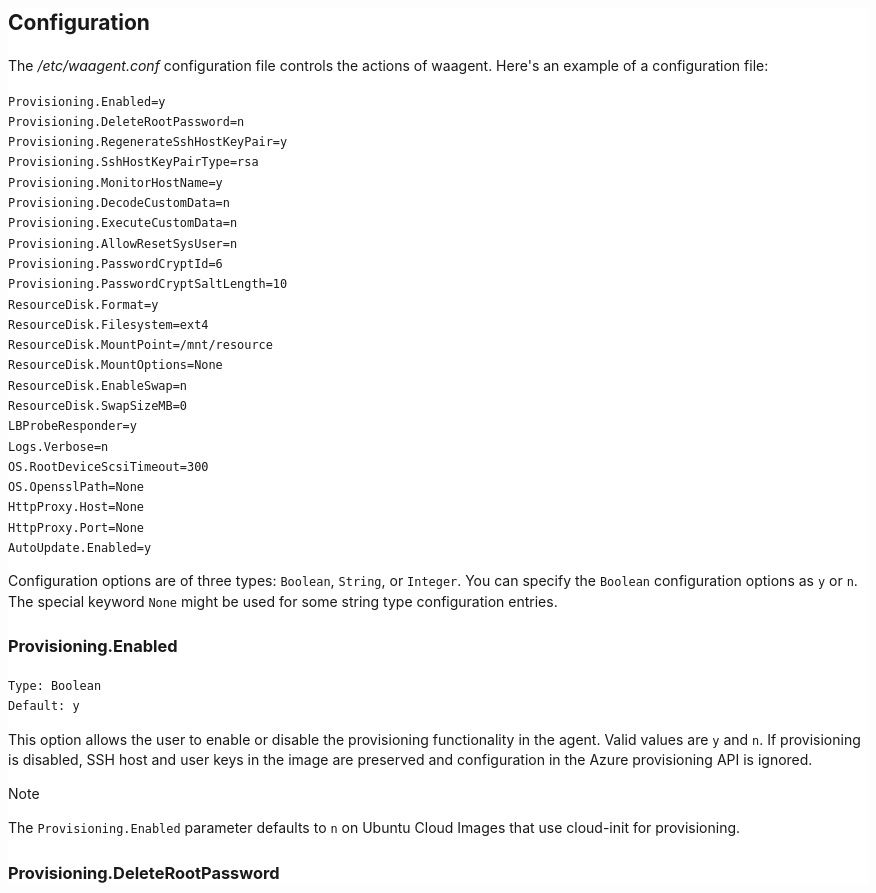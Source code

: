 ## Configuration

The */etc/waagent.conf* configuration file controls the actions of waagent. Here's an example of a configuration file:

```
Provisioning.Enabled=y
Provisioning.DeleteRootPassword=n
Provisioning.RegenerateSshHostKeyPair=y
Provisioning.SshHostKeyPairType=rsa
Provisioning.MonitorHostName=y
Provisioning.DecodeCustomData=n
Provisioning.ExecuteCustomData=n
Provisioning.AllowResetSysUser=n
Provisioning.PasswordCryptId=6
Provisioning.PasswordCryptSaltLength=10
ResourceDisk.Format=y
ResourceDisk.Filesystem=ext4
ResourceDisk.MountPoint=/mnt/resource
ResourceDisk.MountOptions=None
ResourceDisk.EnableSwap=n
ResourceDisk.SwapSizeMB=0
LBProbeResponder=y
Logs.Verbose=n
OS.RootDeviceScsiTimeout=300
OS.OpensslPath=None
HttpProxy.Host=None
HttpProxy.Port=None
AutoUpdate.Enabled=y

```

Configuration options are of three types: `Boolean`, `String`, or `Integer`. You can specify the `Boolean` configuration options as `y` or `n`. The special keyword `None` might be used for some string type configuration entries.

### Provisioning.Enabled

```
Type: Boolean  
Default: y

```

This option allows the user to enable or disable the provisioning functionality in the agent. Valid values are `y` and `n`. If provisioning is disabled, SSH host and user keys in the image are preserved and configuration in the Azure provisioning API is ignored.

Note

The `Provisioning.Enabled` parameter defaults to `n` on Ubuntu Cloud Images that use cloud-init for provisioning.

### Provisioning.DeleteRootPassword
